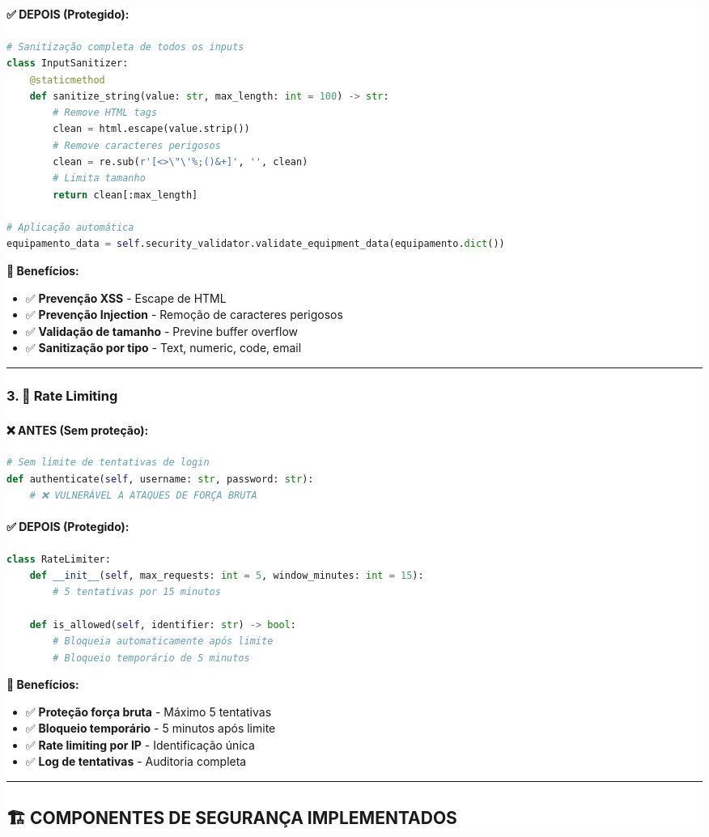 #### **✅ DEPOIS (Protegido):**
```python
# Sanitização completa de todos os inputs
class InputSanitizer:
    @staticmethod
    def sanitize_string(value: str, max_length: int = 100) -> str:
        # Remove HTML tags
        clean = html.escape(value.strip())
        # Remove caracteres perigosos
        clean = re.sub(r'[<>\"\'%;()&+]', '', clean)
        # Limita tamanho
        return clean[:max_length]

# Aplicação automática
equipamento_data = self.security_validator.validate_equipment_data(equipamento.dict())
```

**🎯 Benefícios:**
- ✅ **Prevenção XSS** - Escape de HTML
- ✅ **Prevenção Injection** - Remoção de caracteres perigosos
- ✅ **Validação de tamanho** - Previne buffer overflow
- ✅ **Sanitização por tipo** - Text, numeric, code, email

---

### **3. 🚦 Rate Limiting**

#### **❌ ANTES (Sem proteção):**
```python
# Sem limite de tentativas de login
def authenticate(self, username: str, password: str):
    # ❌ VULNERÁVEL A ATAQUES DE FORÇA BRUTA
```

#### **✅ DEPOIS (Protegido):**
```python
class RateLimiter:
    def __init__(self, max_requests: int = 5, window_minutes: int = 15):
        # 5 tentativas por 15 minutos
        
    def is_allowed(self, identifier: str) -> bool:
        # Bloqueia automaticamente após limite
        # Bloqueio temporário de 5 minutos
```

**🎯 Benefícios:**
- ✅ **Proteção força bruta** - Máximo 5 tentativas
- ✅ **Bloqueio temporário** - 5 minutos após limite
- ✅ **Rate limiting por IP** - Identificação única
- ✅ **Log de tentativas** - Auditoria completa

---

## 🏗️ **COMPONENTES DE SEGURANÇA IMPLEMENTADOS**
